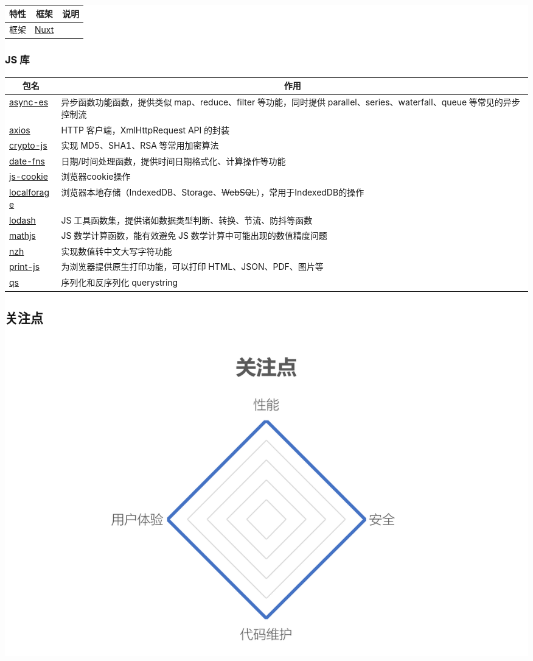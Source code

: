 | 特性  | 框架                             | 说明  |
|-----|--------------------------------|-----|
| 框架  | [Nuxt](https://v3.nuxtjs.org/) |     |

### JS 库

| 包名                                                        | 作用                                                                                 |
|-----------------------------------------------------------|------------------------------------------------------------------------------------|
| [async-es](https://caolan.github.io/async/v3/)            | 异步函数功能函数，提供类似 map、reduce、filter 等功能，同时提供 parallel、series、waterfall、queue 等常见的异步控制流 |
| [axios](https://axios-http.com/)                          | HTTP 客户端，XmlHttpRequest API 的封装                                                    |
| [crypto-js](http://github.com/brix/crypto-js)             | 实现 MD5、SHA1、RSA 等常用加密算法                                                            |
| [date-fns](https://date-fns.org/)                         | 日期/时间处理函数，提供时间日期格式化、计算操作等功能                                                        |
| [js-cookie](https://github.com/js-cookie/js-cookie)       | 浏览器cookie操作                                                                        |
| [localforage](https://localforage.github.io/localForage/) | 浏览器本地存储（IndexedDB、Storage、~~WebSQL~~），常用于IndexedDB的操作                              |
| [lodash](https://lodash.com/)                             | JS 工具函数集，提供诸如数据类型判断、转换、节流、防抖等函数                                                    |
| [mathjs](https://mathjs.org/)                             | JS 数学计算函数，能有效避免 JS 数学计算中可能出现的数值精度问题                                                |
| [nzh](http://cnwhy.github.io/nzh)                         | 实现数值转中文大写字符功能                                                                      |
| [print-js](http://printjs.crabbly.com/)                   | 为浏览器提供原生打印功能，可以打印 HTML、JSON、PDF、图片等                                                |
| [qs](https://github.com/ljharb/qs)                        | 序列化和反序列化 querystring                                                               |

## 关注点

![关注点模型](./assets/focus.png?as=webp)
